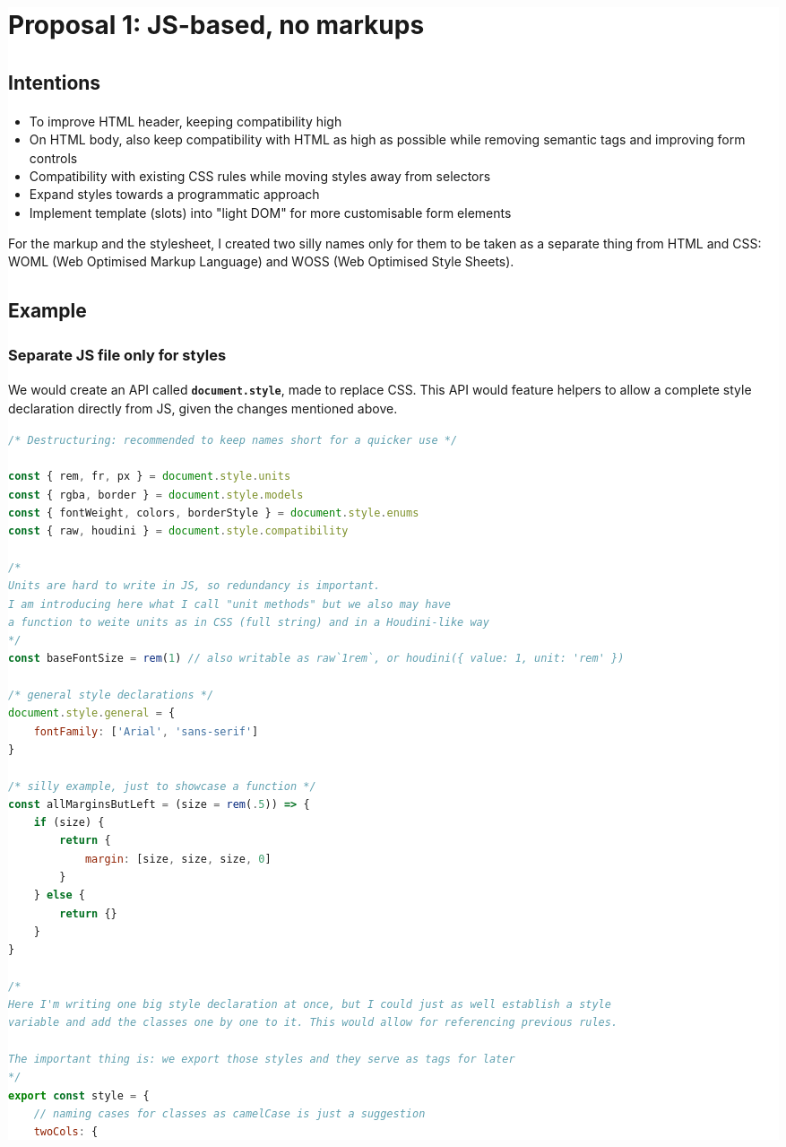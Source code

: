 # Proposal 1: JS-based, no markups

## Intentions

- To improve HTML header, keeping compatibility high
- On HTML body, also keep compatibility with HTML as high as possible while removing semantic tags and improving form controls
- Compatibility with existing CSS rules while moving styles away from selectors
- Expand styles towards a programmatic approach
- Implement template (slots) into "light DOM" for more customisable form elements

For the markup and the stylesheet, I created two silly names only for them to be taken as a separate thing from HTML and CSS: WOML (Web Optimised Markup Language) and WOSS (Web Optimised Style Sheets).

## Example

### Separate JS file only for styles

We would create an API called **`document.style`**, made to replace CSS. This API would feature helpers to allow a complete style declaration directly from JS, given the changes mentioned above.

```js
/* Destructuring: recommended to keep names short for a quicker use */

const { rem, fr, px } = document.style.units
const { rgba, border } = document.style.models
const { fontWeight, colors, borderStyle } = document.style.enums
const { raw, houdini } = document.style.compatibility

/*
Units are hard to write in JS, so redundancy is important.
I am introducing here what I call "unit methods" but we also may have
a function to weite units as in CSS (full string) and in a Houdini-like way
*/
const baseFontSize = rem(1) // also writable as raw`1rem`, or houdini({ value: 1, unit: 'rem' })

/* general style declarations */
document.style.general = {
    fontFamily: ['Arial', 'sans-serif']
}

/* silly example, just to showcase a function */
const allMarginsButLeft = (size = rem(.5)) => {
    if (size) {
        return {
            margin: [size, size, size, 0]
        }
    } else {
        return {}
    }
}

/* 
Here I'm writing one big style declaration at once, but I could just as well establish a style
variable and add the classes one by one to it. This would allow for referencing previous rules.

The important thing is: we export those styles and they serve as tags for later
*/
export const style = {
    // naming cases for classes as camelCase is just a suggestion
    twoCols: {
```